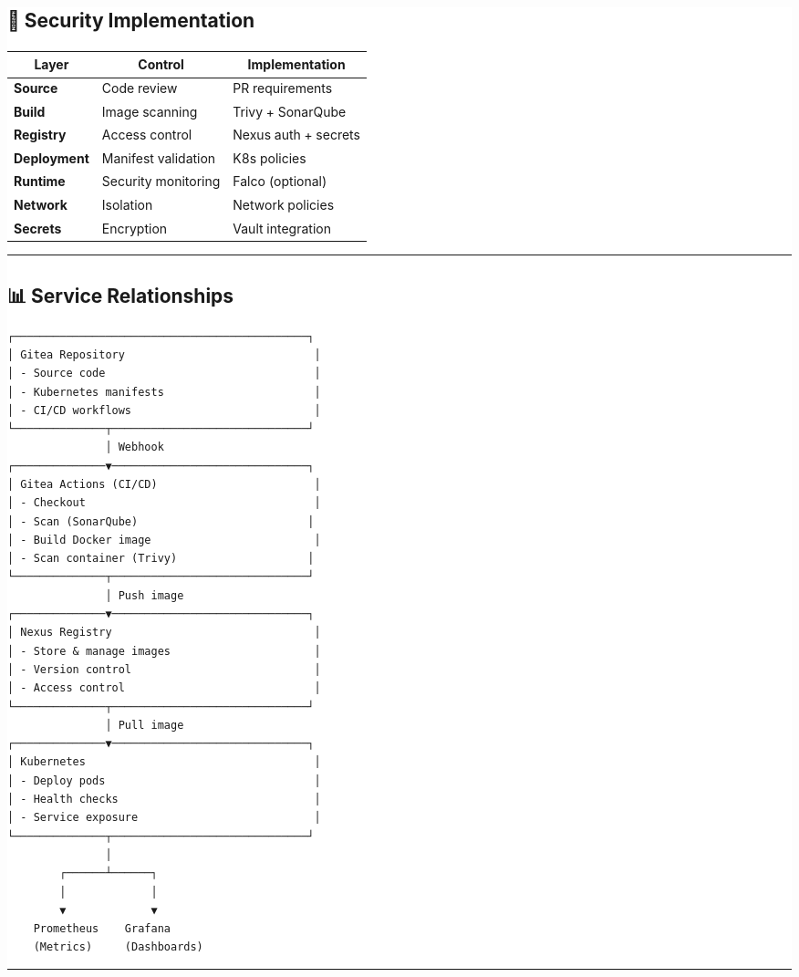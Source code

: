 
## 🔐 Security Implementation

| Layer | Control | Implementation |
|-------|---------|-----------------|
| **Source** | Code review | PR requirements |
| **Build** | Image scanning | Trivy + SonarQube |
| **Registry** | Access control | Nexus auth + secrets |
| **Deployment** | Manifest validation | K8s policies |
| **Runtime** | Security monitoring | Falco (optional) |
| **Network** | Isolation | Network policies |
| **Secrets** | Encryption | Vault integration |

---

## 📊 Service Relationships

```
┌─────────────────────────────────────────────┐
│ Gitea Repository                             │
│ - Source code                                │
│ - Kubernetes manifests                       │
│ - CI/CD workflows                            │
└──────────────┬──────────────────────────────┘
               │ Webhook
┌──────────────▼──────────────────────────────┐
│ Gitea Actions (CI/CD)                        │
│ - Checkout                                   │
│ - Scan (SonarQube)                          │
│ - Build Docker image                         │
│ - Scan container (Trivy)                    │
└──────────────┬──────────────────────────────┘
               │ Push image
┌──────────────▼──────────────────────────────┐
│ Nexus Registry                               │
│ - Store & manage images                      │
│ - Version control                            │
│ - Access control                             │
└──────────────┬──────────────────────────────┘
               │ Pull image
┌──────────────▼──────────────────────────────┐
│ Kubernetes                                   │
│ - Deploy pods                                │
│ - Health checks                              │
│ - Service exposure                           │
└──────────────┬──────────────────────────────┘
               │
        ┌──────┴──────┐
        │             │
        ▼             ▼
    Prometheus    Grafana
    (Metrics)     (Dashboards)
```

---